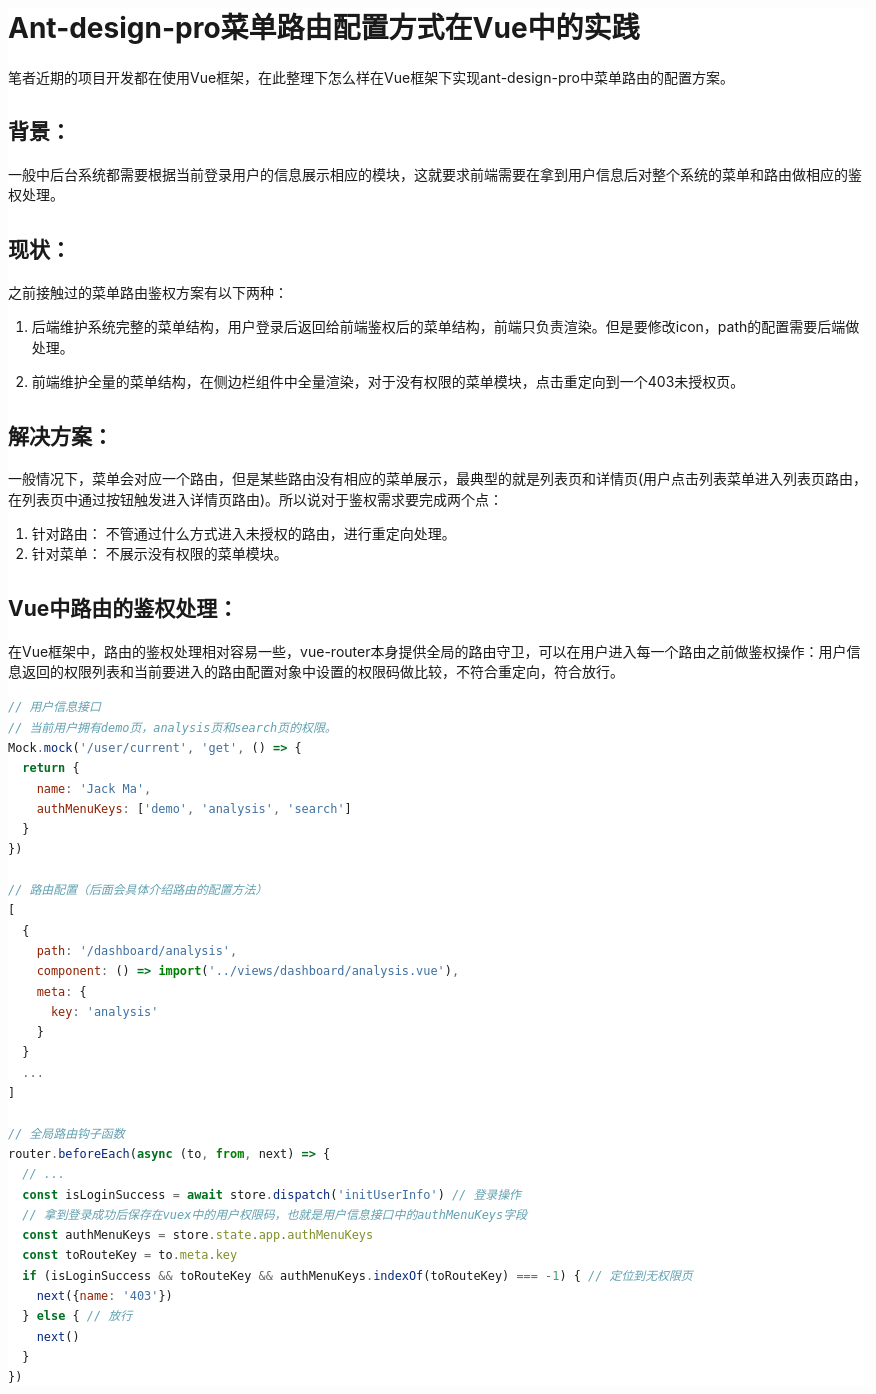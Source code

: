 # Ant-design-pro菜单路由配置方式在Vue中的实践

笔者近期的项目开发都在使用Vue框架，在此整理下怎么样在Vue框架下实现ant-design-pro中菜单路由的配置方案。

## 背景：

一般中后台系统都需要根据当前登录用户的信息展示相应的模块，这就要求前端需要在拿到用户信息后对整个系统的菜单和路由做相应的鉴权处理。

## 现状：

之前接触过的菜单路由鉴权方案有以下两种：

1. 后端维护系统完整的菜单结构，用户登录后返回给前端鉴权后的菜单结构，前端只负责渲染。但是要修改icon，path的配置需要后端做处理。

2. 前端维护全量的菜单结构，在侧边栏组件中全量渲染，对于没有权限的菜单模块，点击重定向到一个403未授权页。

## 解决方案：

一般情况下，菜单会对应一个路由，但是某些路由没有相应的菜单展示，最典型的就是列表页和详情页(用户点击列表菜单进入列表页路由，在列表页中通过按钮触发进入详情页路由)。所以说对于鉴权需求要完成两个点：

1. 针对路由： 不管通过什么方式进入未授权的路由，进行重定向处理。
2. 针对菜单： 不展示没有权限的菜单模块。

## Vue中路由的鉴权处理：

在Vue框架中，路由的鉴权处理相对容易一些，vue-router本身提供全局的路由守卫，可以在用户进入每一个路由之前做鉴权操作：用户信息返回的权限列表和当前要进入的路由配置对象中设置的权限码做比较，不符合重定向，符合放行。

```js
// 用户信息接口
// 当前用户拥有demo页，analysis页和search页的权限。
Mock.mock('/user/current', 'get', () => {
  return {
    name: 'Jack Ma',
    authMenuKeys: ['demo', 'analysis', 'search']
  }
})

// 路由配置（后面会具体介绍路由的配置方法）
[
  {
    path: '/dashboard/analysis',
    component: () => import('../views/dashboard/analysis.vue'),
    meta: {
      key: 'analysis'
    }
  }
  ...
]

// 全局路由钩子函数
router.beforeEach(async (to, from, next) => {
  // ...
  const isLoginSuccess = await store.dispatch('initUserInfo') // 登录操作
  // 拿到登录成功后保存在vuex中的用户权限码，也就是用户信息接口中的authMenuKeys字段
  const authMenuKeys = store.state.app.authMenuKeys
  const toRouteKey = to.meta.key
  if (isLoginSuccess && toRouteKey && authMenuKeys.indexOf(toRouteKey) === -1) { // 定位到无权限页
    next({name: '403'})
  } else { // 放行
    next()
  }
})
```